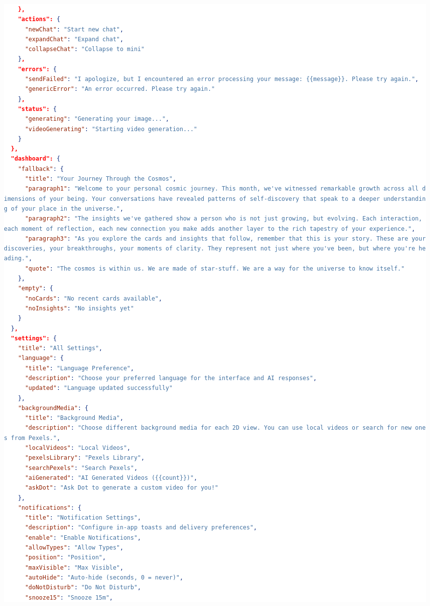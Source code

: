```json
    },
    "actions": {
      "newChat": "Start new chat",
      "expandChat": "Expand chat",
      "collapseChat": "Collapse to mini"
    },
    "errors": {
      "sendFailed": "I apologize, but I encountered an error processing your message: {{message}}. Please try again.",
      "genericError": "An error occurred. Please try again."
    },
    "status": {
      "generating": "Generating your image...",
      "videoGenerating": "Starting video generation..."
    }
  },
  "dashboard": {
    "fallback": {
      "title": "Your Journey Through the Cosmos",
      "paragraph1": "Welcome to your personal cosmic journey. This month, we've witnessed remarkable growth across all dimensions of your being. Your conversations have revealed patterns of self-discovery that speak to a deeper understanding of your place in the universe.",
      "paragraph2": "The insights we've gathered show a person who is not just growing, but evolving. Each interaction, each moment of reflection, each new connection you make adds another layer to the rich tapestry of your experience.",
      "paragraph3": "As you explore the cards and insights that follow, remember that this is your story. These are your discoveries, your breakthroughs, your moments of clarity. They represent not just where you've been, but where you're heading.",
      "quote": "The cosmos is within us. We are made of star-stuff. We are a way for the universe to know itself."
    },
    "empty": {
      "noCards": "No recent cards available",
      "noInsights": "No insights yet"
    }
  },
  "settings": {
    "title": "All Settings",
    "language": {
      "title": "Language Preference",
      "description": "Choose your preferred language for the interface and AI responses",
      "updated": "Language updated successfully"
    },
    "backgroundMedia": {
      "title": "Background Media",
      "description": "Choose different background media for each 2D view. You can use local videos or search for new ones from Pexels.",
      "localVideos": "Local Videos",
      "pexelsLibrary": "Pexels Library",
      "searchPexels": "Search Pexels",
      "aiGenerated": "AI Generated Videos ({{count}})",
      "askDot": "Ask Dot to generate a custom video for you!"
    },
    "notifications": {
      "title": "Notification Settings",
      "description": "Configure in-app toasts and delivery preferences",
      "enable": "Enable Notifications",
      "allowTypes": "Allow Types",
      "position": "Position",
      "maxVisible": "Max Visible",
      "autoHide": "Auto-hide (seconds, 0 = never)",
      "doNotDisturb": "Do Not Disturb",
      "snooze15": "Snooze 15m",
```